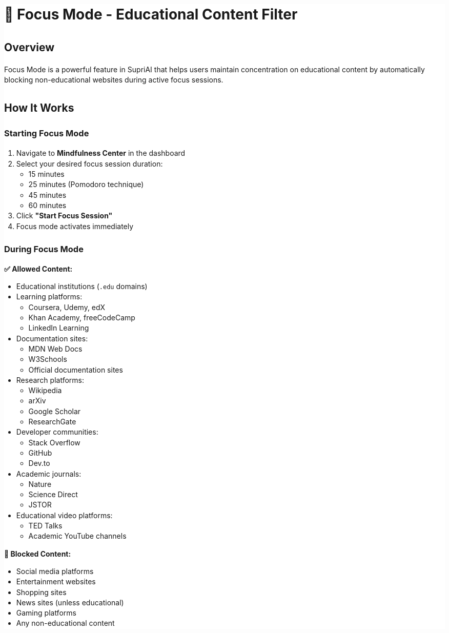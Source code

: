 # 🎯 Focus Mode - Educational Content Filter

## Overview
Focus Mode is a powerful feature in SupriAI that helps users maintain concentration on educational content by automatically blocking non-educational websites during active focus sessions.

## How It Works

### Starting Focus Mode
1. Navigate to **Mindfulness Center** in the dashboard
2. Select your desired focus session duration:
   - 15 minutes
   - 25 minutes (Pomodoro technique)
   - 45 minutes
   - 60 minutes
3. Click **"Start Focus Session"**
4. Focus mode activates immediately

### During Focus Mode

**✅ Allowed Content:**
- Educational institutions (`.edu` domains)
- Learning platforms:
  - Coursera, Udemy, edX
  - Khan Academy, freeCodeCamp
  - LinkedIn Learning
- Documentation sites:
  - MDN Web Docs
  - W3Schools
  - Official documentation sites
- Research platforms:
  - Wikipedia
  - arXiv
  - Google Scholar
  - ResearchGate
- Developer communities:
  - Stack Overflow
  - GitHub
  - Dev.to
- Academic journals:
  - Nature
  - Science Direct
  - JSTOR
- Educational video platforms:
  - TED Talks
  - Academic YouTube channels

**🚫 Blocked Content:**
- Social media platforms
- Entertainment websites
- Shopping sites
- News sites (unless educational)
- Gaming platforms
- Any non-educational content
